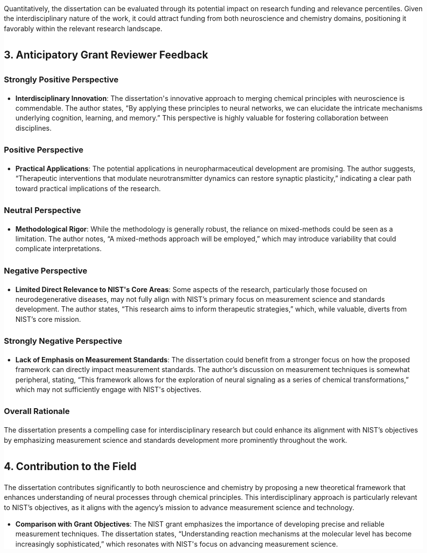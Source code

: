 Quantitatively, the dissertation can be evaluated through its potential impact on research funding and relevance percentiles. Given the interdisciplinary nature of the work, it could attract funding from both neuroscience and chemistry domains, positioning it favorably within the relevant research landscape.

## 3. Anticipatory Grant Reviewer Feedback

### Strongly Positive Perspective
- **Interdisciplinary Innovation**: The dissertation's innovative approach to merging chemical principles with neuroscience is commendable. The author states, “By applying these principles to neural networks, we can elucidate the intricate mechanisms underlying cognition, learning, and memory.” This perspective is highly valuable for fostering collaboration between disciplines.

### Positive Perspective
- **Practical Applications**: The potential applications in neuropharmaceutical development are promising. The author suggests, “Therapeutic interventions that modulate neurotransmitter dynamics can restore synaptic plasticity,” indicating a clear path toward practical implications of the research.

### Neutral Perspective
- **Methodological Rigor**: While the methodology is generally robust, the reliance on mixed-methods could be seen as a limitation. The author notes, “A mixed-methods approach will be employed,” which may introduce variability that could complicate interpretations.

### Negative Perspective
- **Limited Direct Relevance to NIST's Core Areas**: Some aspects of the research, particularly those focused on neurodegenerative diseases, may not fully align with NIST’s primary focus on measurement science and standards development. The author states, “This research aims to inform therapeutic strategies,” which, while valuable, diverts from NIST’s core mission.

### Strongly Negative Perspective
- **Lack of Emphasis on Measurement Standards**: The dissertation could benefit from a stronger focus on how the proposed framework can directly impact measurement standards. The author’s discussion on measurement techniques is somewhat peripheral, stating, “This framework allows for the exploration of neural signaling as a series of chemical transformations,” which may not sufficiently engage with NIST's objectives.

### Overall Rationale
The dissertation presents a compelling case for interdisciplinary research but could enhance its alignment with NIST’s objectives by emphasizing measurement science and standards development more prominently throughout the work.

## 4. Contribution to the Field

The dissertation contributes significantly to both neuroscience and chemistry by proposing a new theoretical framework that enhances understanding of neural processes through chemical principles. This interdisciplinary approach is particularly relevant to NIST’s objectives, as it aligns with the agency’s mission to advance measurement science and technology.

- **Comparison with Grant Objectives**: The NIST grant emphasizes the importance of developing precise and reliable measurement techniques. The dissertation states, “Understanding reaction mechanisms at the molecular level has become increasingly sophisticated,” which resonates with NIST's focus on advancing measurement science. 
